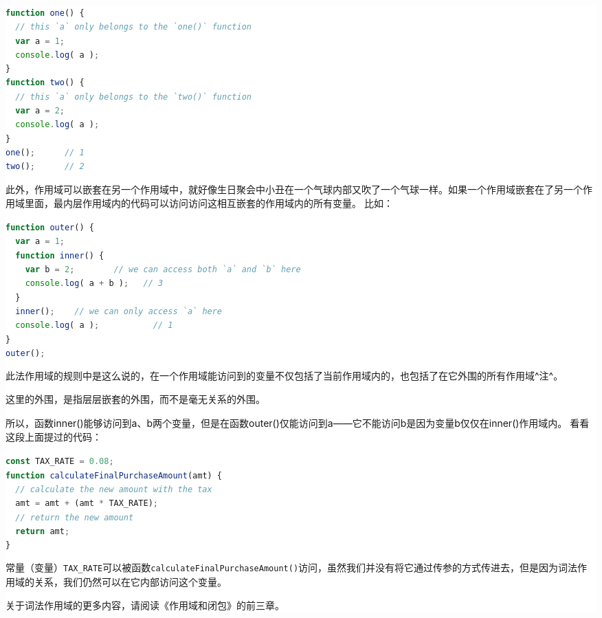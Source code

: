 ```javascript
function one() {   
  // this `a` only belongs to the `one()` function  
  var a = 1;  
  console.log( a );
}
function two() { 
  // this `a` only belongs to the `two()` function  
  var a = 2;  
  console.log( a );
}
one();      // 1
two();      // 2
```

此外，作用域可以嵌套在另一个作用域中，就好像生日聚会中小丑在一个气球内部又吹了一个气球一样。如果一个作用域嵌套在了另一个作用域里面，最内层作用域内的代码可以访问访问这相互嵌套的作用域内的所有变量。
比如：

```javascript
function outer() {  
  var a = 1;  
  function inner() {   
    var b = 2;        // we can access both `a` and `b` here      
    console.log( a + b );   // 3   
  }  
  inner();    // we can only access `a` here  
  console.log( a );           // 1
}
outer();
```

此法作用域的规则中是这么说的，在一个作用域能访问到的变量不仅包括了当前作用域内的，也包括了在它外围的所有作用域^注^。
<p class="translator">
这里的外围，是指层层嵌套的外围，而不是毫无关系的外围。
</p>

所以，函数inner()能够访问到a、b两个变量，但是在函数outer()仅能访问到a——它不能访问b是因为变量b仅仅在inner()作用域内。
看看这段上面提过的代码：

```javascript
const TAX_RATE = 0.08;
function calculateFinalPurchaseAmount(amt) {  
  // calculate the new amount with the tax 
  amt = amt + (amt * TAX_RATE);  
  // return the new amount  
  return amt;
}
```

常量（变量）`TAX_RATE`可以被函数`calculateFinalPurchaseAmount()`访问，虽然我们并没有将它通过传参的方式传进去，但是因为词法作用域的关系，我们仍然可以在它内部访问这个变量。
<p class="note">
关于词法作用域的更多内容，请阅读《作用域和闭包》的前三章。
</p>
